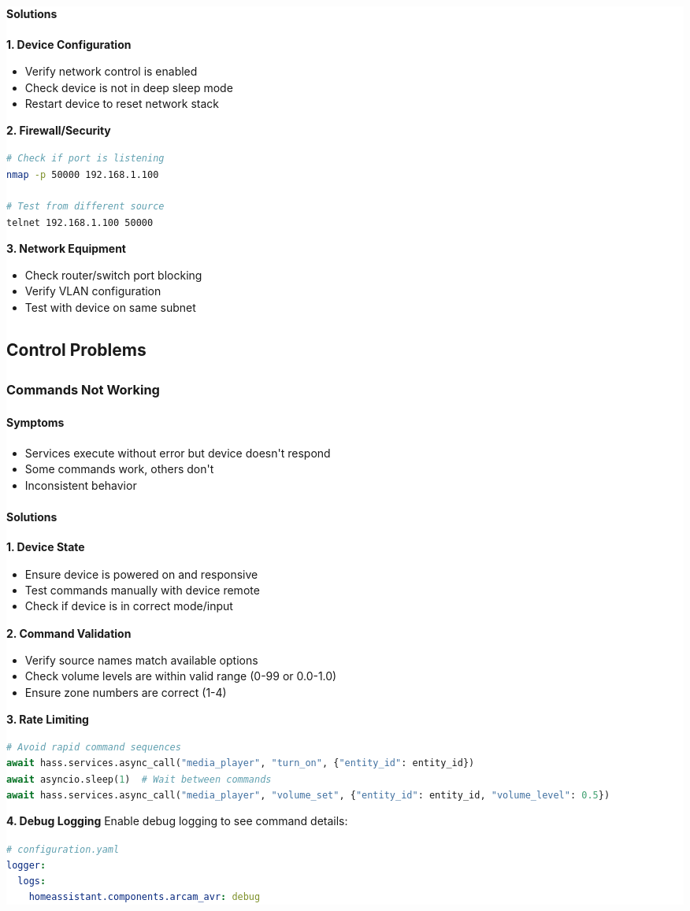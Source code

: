 #### Solutions

**1. Device Configuration**
- Verify network control is enabled
- Check device is not in deep sleep mode
- Restart device to reset network stack

**2. Firewall/Security**
```bash
# Check if port is listening
nmap -p 50000 192.168.1.100

# Test from different source
telnet 192.168.1.100 50000
```

**3. Network Equipment**
- Check router/switch port blocking
- Verify VLAN configuration
- Test with device on same subnet

## Control Problems

### Commands Not Working

#### Symptoms
- Services execute without error but device doesn't respond
- Some commands work, others don't
- Inconsistent behavior

#### Solutions

**1. Device State**
- Ensure device is powered on and responsive
- Test commands manually with device remote
- Check if device is in correct mode/input

**2. Command Validation**
- Verify source names match available options
- Check volume levels are within valid range (0-99 or 0.0-1.0)
- Ensure zone numbers are correct (1-4)

**3. Rate Limiting**
```python
# Avoid rapid command sequences
await hass.services.async_call("media_player", "turn_on", {"entity_id": entity_id})
await asyncio.sleep(1)  # Wait between commands
await hass.services.async_call("media_player", "volume_set", {"entity_id": entity_id, "volume_level": 0.5})
```

**4. Debug Logging**
Enable debug logging to see command details:
```yaml
# configuration.yaml
logger:
  logs:
    homeassistant.components.arcam_avr: debug
```
